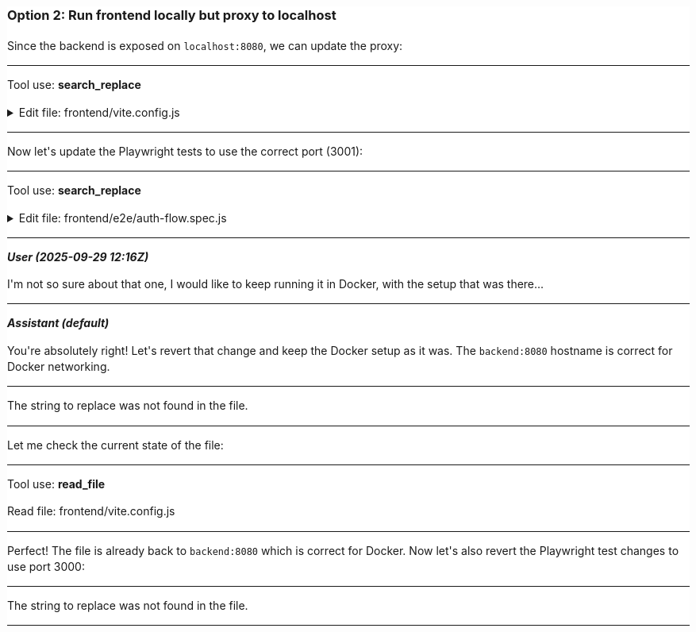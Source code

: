 ### Option 2: Run frontend locally but proxy to localhost
Since the backend is exposed on `localhost:8080`, we can update the proxy:


---

Tool use: **search_replace**


<details><summary>Edit file: frontend/vite.config.js</summary></details>

---

Now let's update the Playwright tests to use the correct port (3001):


---

Tool use: **search_replace**


<details><summary>Edit file: frontend/e2e/auth-flow.spec.js</summary></details>

---

_**User (2025-09-29 12:16Z)**_

I'm not so sure about that one, I would like to keep running it in Docker, with the setup that was there...

---

_**Assistant (default)**_

You're absolutely right! Let's revert that change and keep the Docker setup as it was. The `backend:8080` hostname is correct for Docker networking.


---

The string to replace was not found in the file.

---

Let me check the current state of the file:


---

Tool use: **read_file**

Read file: frontend/vite.config.js

---

Perfect! The file is already back to `backend:8080` which is correct for Docker. Now let's also revert the Playwright test changes to use port 3000:


---

The string to replace was not found in the file.

---